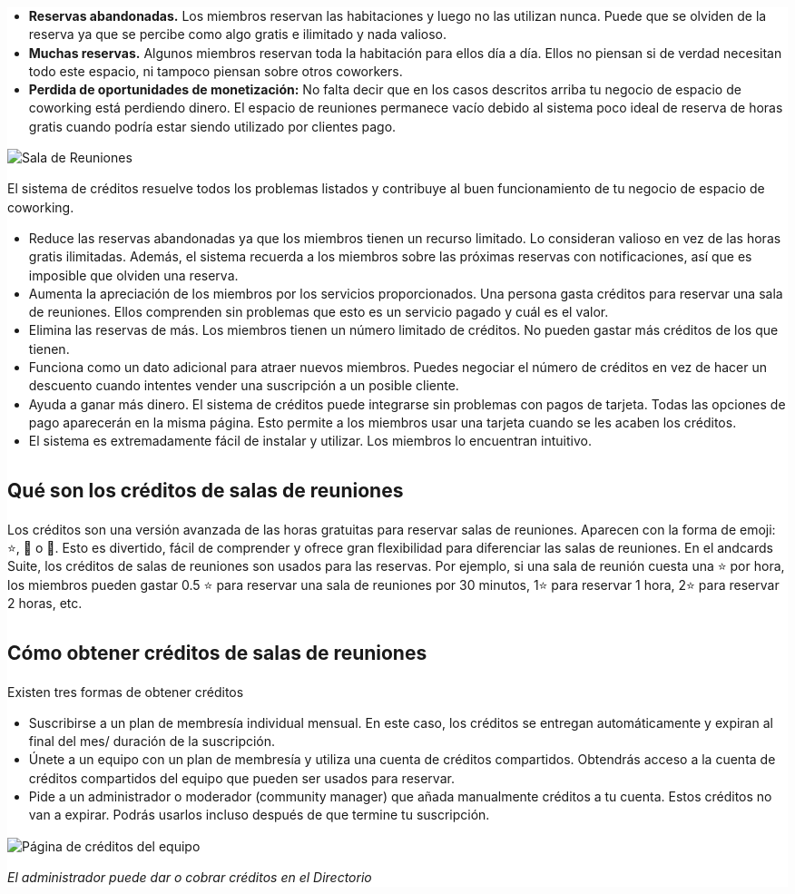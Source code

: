 - **Reservas abandonadas.** Los miembros reservan las habitaciones y luego no las utilizan nunca. Puede que se olviden de la reserva ya que se percibe como algo gratis e ilimitado y nada valioso.
- **Muchas reservas.** Algunos miembros reservan toda la habitación para ellos día a día. Ellos no piensan si de verdad necesitan todo este espacio, ni tampoco piensan sobre otros coworkers. 
- **Perdida de oportunidades de monetización:** No falta decir que en los casos descritos arriba tu negocio de espacio de coworking está perdiendo dinero. El espacio de reuniones permanece vacío debido al sistema poco ideal de reserva de horas gratis cuando podría estar siendo utilizado por clientes pago.

![Sala de Reuniones](https://d7ccq1i35b0cj.cloudfront.net/andcards-bookings-main-light-en-1920-1200.png|height=1200,width=1920)

El sistema de créditos resuelve todos los problemas listados y contribuye al buen funcionamiento de tu negocio de espacio de coworking.

- Reduce las reservas abandonadas ya que los miembros tienen un recurso limitado. Lo consideran valioso en vez de las horas gratis ilimitadas. Además, el sistema recuerda a los miembros sobre las próximas reservas con notificaciones, así que es imposible que olviden una reserva.
- Aumenta la apreciación de los miembros por los servicios proporcionados. Una persona gasta créditos para reservar una sala de reuniones. Ellos comprenden sin problemas que esto es un servicio pagado y cuál es el valor.
- Elimina las reservas de más. Los miembros tienen un número limitado de créditos. No pueden gastar más créditos de los que tienen.
- Funciona como un dato adicional para atraer nuevos miembros. Puedes negociar el número de créditos en vez de hacer un descuento cuando intentes vender una suscripción a un posible cliente.
- Ayuda a ganar más dinero. El sistema de créditos puede integrarse sin problemas con pagos de tarjeta. Todas las opciones de pago aparecerán en la misma página. Esto permite a los miembros usar una tarjeta cuando se les acaben los créditos.
- El sistema es extremadamente fácil de instalar y utilizar. Los miembros lo encuentran intuitivo.

## **Qué son los créditos de salas de reuniones**

Los créditos son una versión avanzada de las horas gratuitas para reservar salas de reuniones. Aparecen con la forma de emoji: ⭐️, 💎 o 🍑. Esto es divertido, fácil de comprender y ofrece gran flexibilidad para diferenciar las salas de reuniones. En el andcards Suite, los créditos de salas de reuniones son usados para las reservas. Por ejemplo, si una sala de reunión cuesta una ⭐️ por hora, los miembros pueden gastar 0.5 ⭐️ para reservar una sala de reuniones por 30 minutos, 1⭐️ para reservar 1 hora, 2⭐️ para reservar 2 horas, etc.

## **Cómo obtener créditos de salas de reuniones**

Existen tres formas de obtener créditos

- Suscribirse a un plan de membresía individual mensual. En este caso, los créditos se entregan automáticamente y expiran al final del mes/ duración de la suscripción.
- Únete a un equipo con un plan de membresía y utiliza una cuenta de créditos compartidos. Obtendrás acceso a la cuenta de créditos compartidos del equipo que pueden ser usados para reservar.
- Pide a un administrador o moderador (community manager) que añada manualmente créditos a tu cuenta. Estos créditos no van a expirar. Podrás usarlos incluso después de que termine tu suscripción.

![Página de créditos del equipo](https://d7ccq1i35b0cj.cloudfront.net/andcards-bookings-create-payment-methods-team-credits-light-en-1920-1200.png|height=1200,width=1920)

*El administrador puede dar o cobrar créditos en el Directorio*
